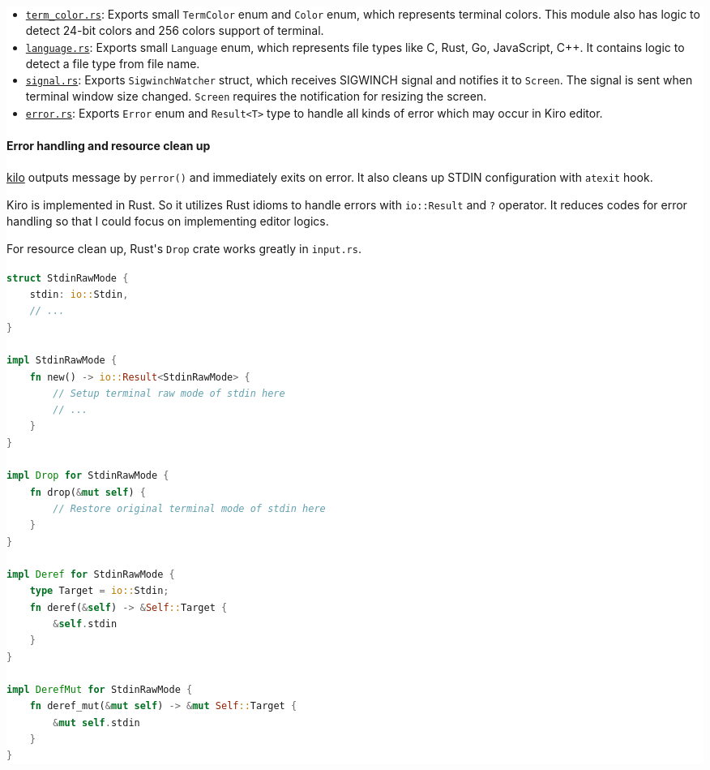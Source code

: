 - [`term_color.rs`](src/term_color.rs): Exports small `TermColor` enum and `Color` enum, which represents
  terminal colors. This module also has logic to detect 24-bit colors and 256 colors support of terminal.
- [`language.rs`](src/language.rs): Exports small `Language` enum, which represents file types like
  C, Rust, Go, JavaScript, C++. It contains logic to detect a file type from file name.
- [`signal.rs`](src/signal.rs): Exports `SigwinchWatcher` struct, which receives SIGWINCH signal and
  notifies it to `Screen`. The signal is sent when terminal window size changed. `Screen` requires
  the notification for resizing the screen.
- [`error.rs`](src/error.rs): Exports `Error` enum and `Result<T>` type to handle all kinds of error
  which may occur in Kiro editor.

#### Error handling and resource clean up

[kilo][] outputs message by `perror()` and immediately exits on error. It also cleans up STDIN
configuration with `atexit` hook.

Kiro is implemented in Rust. So it utilizes Rust idioms to handle errors with `io::Result` and `?`
operator. It reduces codes for error handling so that I could focus on implementing editor logics.

For resource clean up, Rust's `Drop` crate works greatly in `input.rs`.

```rust
struct StdinRawMode {
    stdin: io::Stdin,
    // ...
}

impl StdinRawMode {
    fn new() -> io::Result<StdinRawMode> {
        // Setup terminal raw mode of stdin here
        // ...
    }
}

impl Drop for StdinRawMode {
    fn drop(&mut self) {
        // Restore original terminal mode of stdin here
    }
}

impl Deref for StdinRawMode {
    type Target = io::Stdin;
    fn deref(&self) -> &Self::Target {
        &self.stdin
    }
}

impl DerefMut for StdinRawMode {
    fn deref_mut(&mut self) -> &mut Self::Target {
        &mut self.stdin
    }
}
```


[Kiro]: https://github.com/rhysd/kiro-editor
[kilo]: https://github.com/antirez/kilo
[byote]: https://viewsourcecode.org/snaptoken/kilo/
[gruvbox]: https://github.com/morhetz/gruvbox
[cargo]: https://github.com/rust-lang/cargo
[build-badge]: https://github.com/rhysd/kiro-editor/workflows/CI/badge.svg
[ci]: https://github.com/rhysd/kiro-editor/actions
[crates-io]: https://crates.io/crates/kiro-editor
[crates-io-badge]: https://img.shields.io/crates/v/kiro-editor.svg
[termios]: https://crates.io/crates/termios
[term_size]: https://crates.io/crates/term_size
[unicode-width]: https://crates.io/crates/unicode-width
[term]: https://crates.io/crates/term
[signal-hook]: https://crates.io/crates/signal-hook
[getopts]: https://crates.io/crates/getopts
[clap]: https://crates.io/crates/clap
[cargo-behch]: https://doc.rust-lang.org/cargo/commands/cargo-bench.html
[cargo-fuzz]: https://github.com/rust-fuzz/cargo-fuzz
[libfuzzer]: https://llvm.org/docs/LibFuzzer.html